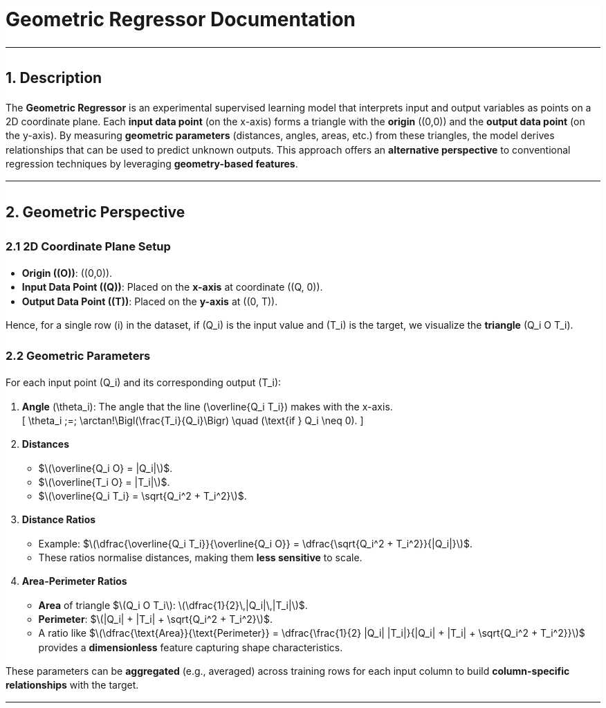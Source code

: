 
# **Geometric Regressor Documentation**
---
## **1. Description**
The **Geometric Regressor** is an experimental supervised learning model that interprets input and output variables as points on a 2D coordinate plane. Each **input data point** (on the x-axis) forms a triangle with the **origin** \((0,0)\) and the **output data point** (on the y-axis). By measuring **geometric parameters** (distances, angles, areas, etc.) from these triangles, the model derives relationships that can be used to predict unknown outputs. This approach offers an **alternative perspective** to conventional regression techniques by leveraging **geometry-based features**.

---

## **2. Geometric Perspective**

### **2.1 2D Coordinate Plane Setup**
- **Origin (\(O\))**: \((0,0)\).  
- **Input Data Point (\(Q\))**: Placed on the **x-axis** at coordinate \((Q, 0)\).  
- **Output Data Point (\(T\))**: Placed on the **y-axis** at \((0, T)\).

Hence, for a single row \(i\) in the dataset, if \(Q_i\) is the input value and \(T_i\) is the target, we visualize the **triangle** \(Q_i O T_i\).

### **2.2 Geometric Parameters**
For each input point \(Q_i\) and its corresponding output \(T_i\):

1. **Angle** \(\theta_i\): The angle that the line \(\overline{Q_i T_i}\) makes with the x-axis.  
   \[
   \theta_i \;=\; \arctan\!\Bigl(\frac{T_i}{Q_i}\Bigr) \quad (\text{if } Q_i \neq 0).
   \]

2. **Distances**  
   - $\(\overline{Q_i O} = |Q_i|\)$.  
   - $\(\overline{T_i O} = |T_i|\)$.  
   - $\(\overline{Q_i T_i} = \sqrt{Q_i^2 + T_i^2}\)$.

3. **Distance Ratios**  
   - Example: $\(\dfrac{\overline{Q_i T_i}}{\overline{Q_i O}} = \dfrac{\sqrt{Q_i^2 + T_i^2}}{|Q_i|}\)$.  
   - These ratios normalise distances, making them **less sensitive** to scale.

4. **Area-Perimeter Ratios**  
   - **Area** of triangle $\(Q_i O T_i\): \(\dfrac{1}{2}\,|Q_i|\,|T_i|\)$.  
   - **Perimeter**: $\(|Q_i| + |T_i| + \sqrt{Q_i^2 + T_i^2}\)$.  
   - A ratio like $\(\dfrac{\text{Area}}{\text{Perimeter}} = \dfrac{\frac{1}{2} |Q_i| |T_i|}{|Q_i| + |T_i| + \sqrt{Q_i^2 + T_i^2}}\)$ provides a **dimensionless** feature capturing shape characteristics.

These parameters can be **aggregated** (e.g., averaged) across training rows for each input column to build **column-specific relationships** with the target.

---